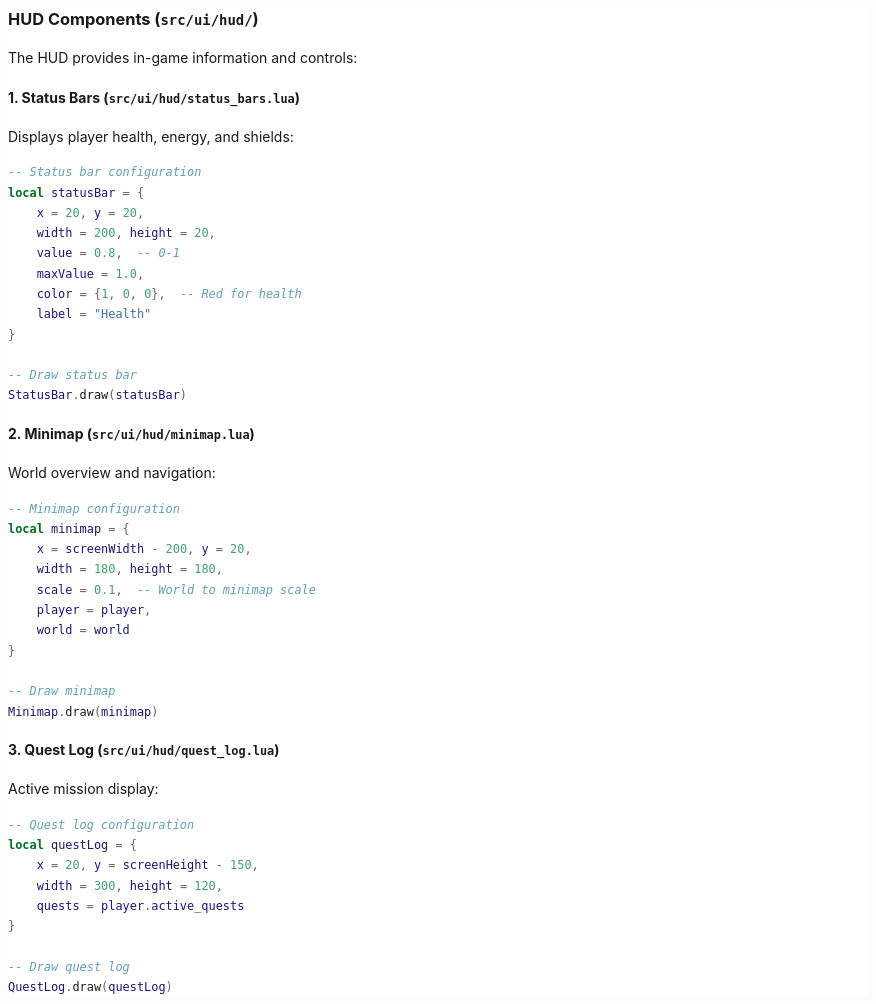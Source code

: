 ### HUD Components (`src/ui/hud/`)

The HUD provides in-game information and controls:

#### 1. Status Bars (`src/ui/hud/status_bars.lua`)

Displays player health, energy, and shields:

```lua
-- Status bar configuration
local statusBar = {
    x = 20, y = 20,
    width = 200, height = 20,
    value = 0.8,  -- 0-1
    maxValue = 1.0,
    color = {1, 0, 0},  -- Red for health
    label = "Health"
}

-- Draw status bar
StatusBar.draw(statusBar)
```

#### 2. Minimap (`src/ui/hud/minimap.lua`)

World overview and navigation:

```lua
-- Minimap configuration
local minimap = {
    x = screenWidth - 200, y = 20,
    width = 180, height = 180,
    scale = 0.1,  -- World to minimap scale
    player = player,
    world = world
}

-- Draw minimap
Minimap.draw(minimap)
```

#### 3. Quest Log (`src/ui/hud/quest_log.lua`)

Active mission display:

```lua
-- Quest log configuration
local questLog = {
    x = 20, y = screenHeight - 150,
    width = 300, height = 120,
    quests = player.active_quests
}

-- Draw quest log
QuestLog.draw(questLog)
```
